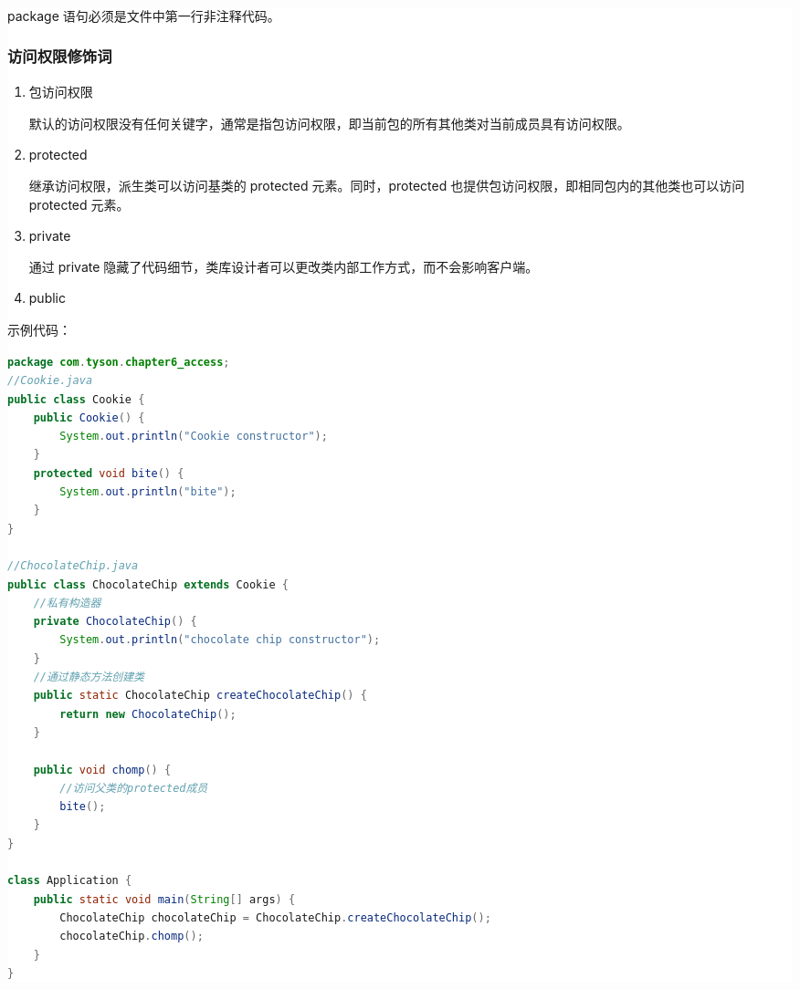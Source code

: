 package 语句必须是文件中第一行非注释代码。

### 访问权限修饰词

1. 包访问权限

   默认的访问权限没有任何关键字，通常是指包访问权限，即当前包的所有其他类对当前成员具有访问权限。

2. protected

   继承访问权限，派生类可以访问基类的 protected 元素。同时，protected 也提供包访问权限，即相同包内的其他类也可以访问 protected 元素。

3. private

   通过 private 隐藏了代码细节，类库设计者可以更改类内部工作方式，而不会影响客户端。

4. public



示例代码：

```java
package com.tyson.chapter6_access;
//Cookie.java
public class Cookie {
    public Cookie() {
        System.out.println("Cookie constructor");
    }
    protected void bite() {
        System.out.println("bite");
    }
}

//ChocolateChip.java
public class ChocolateChip extends Cookie {
    //私有构造器
    private ChocolateChip() {
        System.out.println("chocolate chip constructor");
    }
    //通过静态方法创建类
    public static ChocolateChip createChocolateChip() {
        return new ChocolateChip();
    }

    public void chomp() {
        //访问父类的protected成员
        bite();
    }
}

class Application {
    public static void main(String[] args) {
        ChocolateChip chocolateChip = ChocolateChip.createChocolateChip();
        chocolateChip.chomp();
    }
}
```
